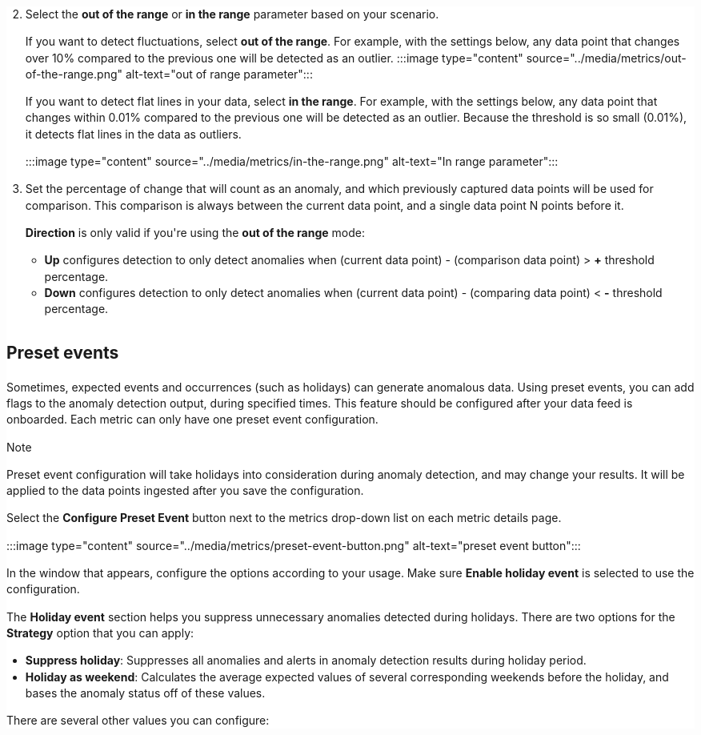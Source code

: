 2. Select the **out of the range** or **in the range** parameter based on your scenario.

    If you want to detect fluctuations, select **out of the range**. For example, with the settings below, any data point that changes over 10% compared to the previous one will be detected as an outlier.
    :::image type="content" source="../media/metrics/out-of-the-range.png" alt-text="out of range parameter":::

    If you want to detect flat lines in your data, select **in the range**. For example, with the settings below, any data point that changes within 0.01% compared to the previous one will be detected as an outlier. Because the threshold is so small (0.01%), it detects flat lines in the data as outliers.

    :::image type="content" source="../media/metrics/in-the-range.png" alt-text="In range parameter":::

3. Set the percentage of change that will count as an anomaly, and which previously captured data points will be used for comparison. This comparison is always between the current data point, and a single data point N points before it.
    
    **Direction** is only valid if you're using the **out of the range** mode:
    
    * **Up** configures detection to only detect anomalies when (current data point) - (comparison data point) > **+** threshold percentage.
    * **Down** configures detection to only detect anomalies when (current data point) - (comparing data point) < **-** threshold percentage.



## Preset events

Sometimes, expected events and occurrences (such as holidays) can generate anomalous data. Using preset events, you can add flags to the anomaly detection output, during specified times. This feature should be configured after your data feed is onboarded. Each metric can only have one preset event configuration.

> [!Note]
> Preset event configuration will take holidays into consideration during anomaly detection, and may change your results. It will be applied to the data points ingested after you save the configuration. 

Select the **Configure Preset Event** button next to the metrics drop-down list on each metric details page.

:::image type="content" source="../media/metrics/preset-event-button.png" alt-text="preset event button":::

In the window that appears, configure the options according to your usage. Make sure **Enable holiday event** is selected to use the configuration. 

The **Holiday event** section helps you suppress unnecessary anomalies detected during holidays. There are two options for the **Strategy** option that you can apply:

* **Suppress holiday**: Suppresses all anomalies and alerts in anomaly detection results during holiday period.
* **Holiday as weekend**: Calculates the average expected values of several corresponding weekends before the holiday, and bases the anomaly status off of these values.

There are several other values you can configure:
